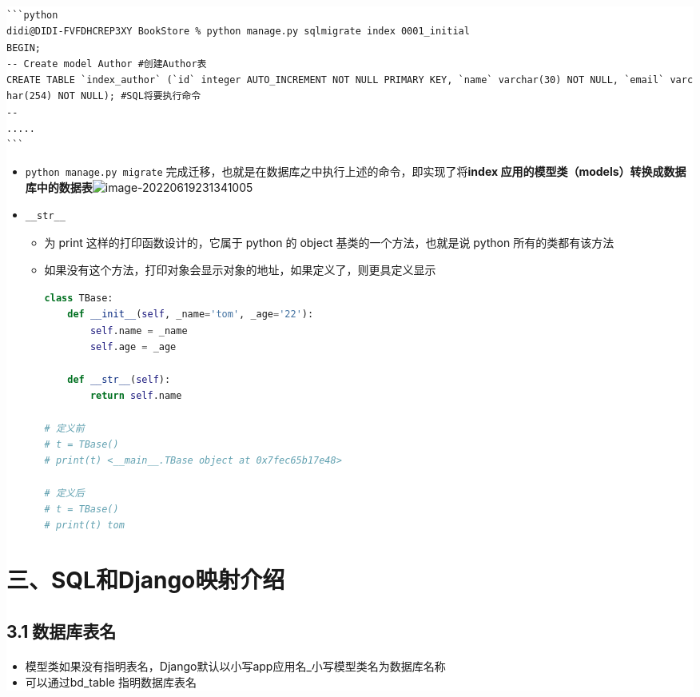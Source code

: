     ```python
    didi@DIDI-FVFDHCREP3XY BookStore % python manage.py sqlmigrate index 0001_initial
    BEGIN;
    -- Create model Author #创建Author表
    CREATE TABLE `index_author` (`id` integer AUTO_INCREMENT NOT NULL PRIMARY KEY, `name` varchar(30) NOT NULL, `email` varchar(254) NOT NULL); #SQL将要执行命令
    --
    .....
    ```

  - `python manage.py migrate` 完成迁移，也就是在数据库之中执行上述的命令，即实现了将**index 应用的模型类（models）转换成数据库中的数据表**![image-20220619231341005](https://yrecord.oss-cn-hangzhou.aliyuncs.com/picture/202206192313135.png)

- `__str__ `

  - 为 print 这样的打印函数设计的，它属于 python 的 object 基类的一个方法，也就是说 python 所有的类都有该方法

  - 如果没有这个方法，打印对象会显示对象的地址，如果定义了，则更具定义显示

    ```python
    class TBase:
        def __init__(self, _name='tom', _age='22'):
            self.name = _name
            self.age = _age
    
        def __str__(self):
            return self.name
    
    # 定义前
    # t = TBase()
    # print(t) <__main__.TBase object at 0x7fec65b17e48>
    
    # 定义后
    # t = TBase()
    # print(t) tom
    
    ```


# 三、SQL和Django映射介绍

## 3.1 数据库表名

- 模型类如果没有指明表名，Django默认以小写app应用名_小写模型类名为数据库名称
- 可以通过bd_table 指明数据库表名
